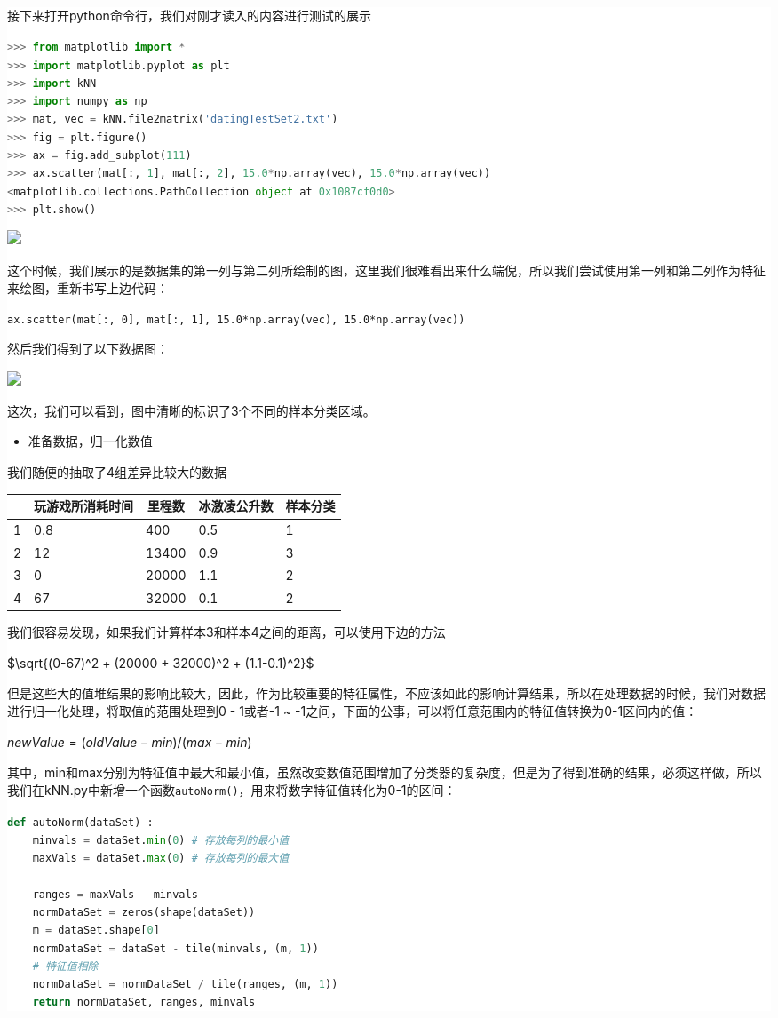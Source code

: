 接下来打开python命令行，我们对刚才读入的内容进行测试的展示

```python
>>> from matplotlib import *
>>> import matplotlib.pyplot as plt
>>> import kNN
>>> import numpy as np
>>> mat, vec = kNN.file2matrix('datingTestSet2.txt')
>>> fig = plt.figure()
>>> ax = fig.add_subplot(111)
>>> ax.scatter(mat[:, 1], mat[:, 2], 15.0*np.array(vec), 15.0*np.array(vec))
<matplotlib.collections.PathCollection object at 0x1087cf0d0>
>>> plt.show()
```

![](http://ocef2grmj.bkt.clouddn.com/ml-figure_k_1.png)

这个时候，我们展示的是数据集的第一列与第二列所绘制的图，这里我们很难看出来什么端倪，所以我们尝试使用第一列和第二列作为特征来绘图，重新书写上边代码：

```shell
ax.scatter(mat[:, 0], mat[:, 1], 15.0*np.array(vec), 15.0*np.array(vec))
```

然后我们得到了以下数据图：

![](http://ocef2grmj.bkt.clouddn.com/ml-figure_k_2.png)

这次，我们可以看到，图中清晰的标识了3个不同的样本分类区域。

- 准备数据，归一化数值

我们随便的抽取了4组差异比较大的数据

|      | 玩游戏所消耗时间 | 里程数   | 冰激凌公升数 | 样本分类 |
| ---- | -------- | ----- | ------ | ---- |
| 1    | 0.8      | 400   | 0.5    | 1    |
| 2    | 12       | 13400 | 0.9    | 3    |
| 3    | 0        | 20000 | 1.1    | 2    |
| 4    | 67       | 32000 | 0.1    | 2    |

我们很容易发现，如果我们计算样本3和样本4之间的距离，可以使用下边的方法

$\sqrt{(0-67)^2 + (20000 + 32000)^2 + (1.1-0.1)^2}$

但是这些大的值堆结果的影响比较大，因此，作为比较重要的特征属性，不应该如此的影响计算结果，所以在处理数据的时候，我们对数据进行归一化处理，将取值的范围处理到0 - 1或者-1 ~ -1之间，下面的公事，可以将任意范围内的特征值转换为0-1区间内的值：

$newValue = (oldValue - min)/(max - min)$

其中，min和max分别为特征值中最大和最小值，虽然改变数值范围增加了分类器的复杂度，但是为了得到准确的结果，必须这样做，所以我们在kNN.py中新增一个函数`autoNorm()`，用来将数字特征值转化为0-1的区间：

```python
def autoNorm(dataSet) :
    minvals = dataSet.min(0) # 存放每列的最小值
    maxVals = dataSet.max(0) # 存放每列的最大值

    ranges = maxVals - minvals
    normDataSet = zeros(shape(dataSet))
    m = dataSet.shape[0]
    normDataSet = dataSet - tile(minvals, (m, 1))
    # 特征值相除
    normDataSet = normDataSet / tile(ranges, (m, 1))
    return normDataSet, ranges, minvals
```
